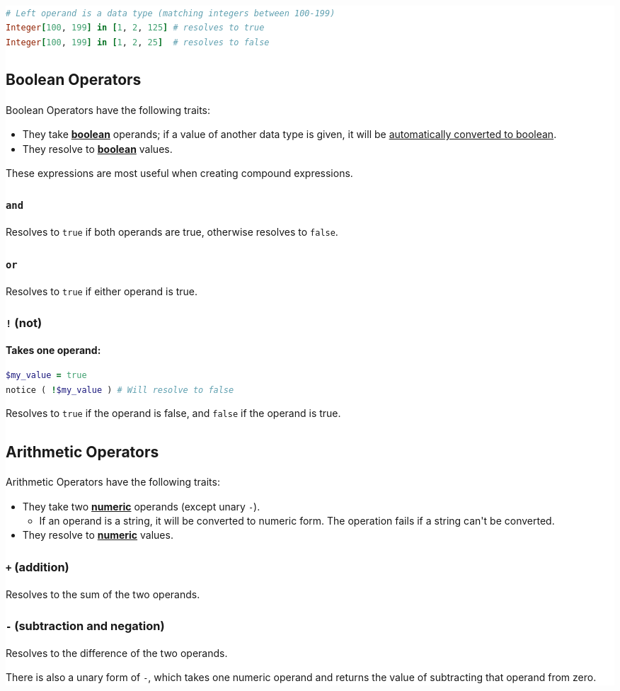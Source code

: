 ~~~ ruby
# Left operand is a data type (matching integers between 100-199)
Integer[100, 199] in [1, 2, 125] # resolves to true
Integer[100, 199] in [1, 2, 25]  # resolves to false
~~~

Boolean Operators
-----

Boolean Operators have the following traits:

* They take [**boolean**][boolean] operands; if a value of another data type is given, it will be [automatically converted to boolean][bool_convert].
* They resolve to [**boolean**][boolean] values.

These expressions are most useful when creating compound expressions.

### `and`

Resolves to `true` if both operands are true, otherwise resolves to `false`.

### `or`

Resolves to `true` if either operand is true.

### `!` (not)

**Takes one operand:**

~~~ ruby
$my_value = true
notice ( !$my_value ) # Will resolve to false
~~~

Resolves to `true` if the operand is false, and `false` if the operand is true.


Arithmetic Operators
-----

Arithmetic Operators have the following traits:

* They take two [**numeric**][numbers] operands (except unary `-`).
    * If an operand is a string, it will be converted to numeric form. The operation fails if a string can't be converted.
* They resolve to [**numeric**][numbers] values.

### `+` (addition)

Resolves to the sum of the two operands.

### `-` (subtraction and negation)

Resolves to the difference of the two operands.

There is also a unary form of `-`, which takes one numeric operand and returns the value of subtracting that operand from zero.


[datatypes]: ./lang_data.html
[boolean]: ./lang_data_boolean.html
[numbers]: ./lang_data_number.html
[strings]: ./lang_data_string.html
[arrays]: ./lang_data_array.html
[hashes]: ./lang_data_hash.html
[regex]: ./lang_data_regexp.html
[if]: ./lang_conditional.html#if-statements
[case]: ./lang_conditional.html#case-statements
[selector]: ./lang_conditional.html#selectors
[function]: ./lang_functions.html
[bool_convert]: ./lang_data_boolean.html
[variables]: ./lang_variables.html
[resources]: ./lang_resources.html
[class]: ./lang_classes.html
[defined types]: ./lang_defined_types.html
[node definitions]: ./lang_node_definitions.html
[resource collectors]: ./lang_collectors.html
[chaining]: ./lang_relationships.html#syntax-chaining-arrows
[literal_types]: ./lang_data_type.html
[spec]: https://github.com/puppetlabs/puppet-specifications
[lambdas]: ./lang_lambdas.html